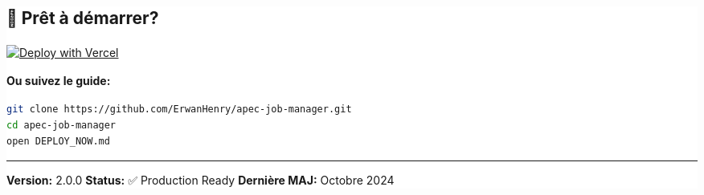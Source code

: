 
## 🚀 Prêt à démarrer?

[![Deploy with Vercel](https://vercel.com/button)](https://vercel.com/new/clone?repository-url=https://github.com/ErwanHenry/apec-job-manager&env=NEXTAUTH_URL,NEXTAUTH_SECRET,APEC_EMAIL,APEC_PASSWORD&project-name=apec-job-manager)

**Ou suivez le guide:**
```bash
git clone https://github.com/ErwanHenry/apec-job-manager.git
cd apec-job-manager
open DEPLOY_NOW.md
```

---

**Version:** 2.0.0
**Status:** ✅ Production Ready
**Dernière MAJ:** Octobre 2024
